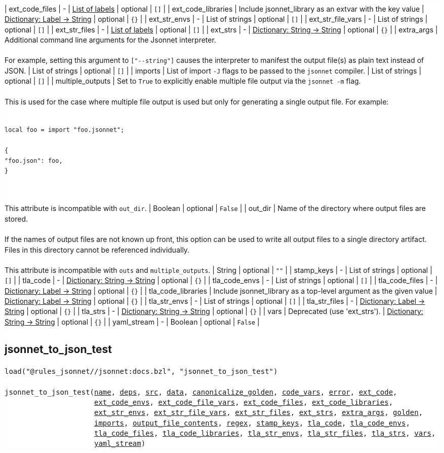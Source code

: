 | <a id="jsonnet_to_json-ext_code_files"></a>ext_code_files |  -   | <a href="https://bazel.build/concepts/labels">List of labels</a> | optional |  `[]`  |
| <a id="jsonnet_to_json-ext_code_libraries"></a>ext_code_libraries |  Include jsonnet_library as an extvar with the key value   | <a href="https://bazel.build/rules/lib/dict">Dictionary: Label -> String</a> | optional |  `{}`  |
| <a id="jsonnet_to_json-ext_str_envs"></a>ext_str_envs |  -   | List of strings | optional |  `[]`  |
| <a id="jsonnet_to_json-ext_str_file_vars"></a>ext_str_file_vars |  -   | List of strings | optional |  `[]`  |
| <a id="jsonnet_to_json-ext_str_files"></a>ext_str_files |  -   | <a href="https://bazel.build/concepts/labels">List of labels</a> | optional |  `[]`  |
| <a id="jsonnet_to_json-ext_strs"></a>ext_strs |  -   | <a href="https://bazel.build/rules/lib/dict">Dictionary: String -> String</a> | optional |  `{}`  |
| <a id="jsonnet_to_json-extra_args"></a>extra_args |  Additional command line arguments for the Jsonnet interpreter.<br><br>For example, setting this argument to `["--string"]` causes the interpreter to manifest the output file(s) as plain text instead of JSON.   | List of strings | optional |  `[]`  |
| <a id="jsonnet_to_json-imports"></a>imports |  List of import `-J` flags to be passed to the `jsonnet` compiler.   | List of strings | optional |  `[]`  |
| <a id="jsonnet_to_json-multiple_outputs"></a>multiple_outputs |  Set to `True` to explicitly enable multiple file output via the `jsonnet -m` flag.<br><br>This is used for the case where multiple file output is used but only for generating a single output file. For example:<br><br><pre><code>local foo = import "foo.jsonnet";&#10;&#10;{&#10;    "foo.json": foo,&#10;}</code></pre><br><br>This attribute is incompatible with `out_dir`.   | Boolean | optional |  `False`  |
| <a id="jsonnet_to_json-out_dir"></a>out_dir |  Name of the directory where output files are stored.<br><br>If the names of output files are not known up front, this option can be used to write all output files to a single directory artifact. Files in this directory cannot be referenced individually.<br><br>This attribute is incompatible with `outs` and `multiple_outputs`.   | String | optional |  `""`  |
| <a id="jsonnet_to_json-stamp_keys"></a>stamp_keys |  -   | List of strings | optional |  `[]`  |
| <a id="jsonnet_to_json-tla_code"></a>tla_code |  -   | <a href="https://bazel.build/rules/lib/dict">Dictionary: String -> String</a> | optional |  `{}`  |
| <a id="jsonnet_to_json-tla_code_envs"></a>tla_code_envs |  -   | List of strings | optional |  `[]`  |
| <a id="jsonnet_to_json-tla_code_files"></a>tla_code_files |  -   | <a href="https://bazel.build/rules/lib/dict">Dictionary: Label -> String</a> | optional |  `{}`  |
| <a id="jsonnet_to_json-tla_code_libraries"></a>tla_code_libraries |  Include jsonnet_library as a top-level argument as the given value   | <a href="https://bazel.build/rules/lib/dict">Dictionary: Label -> String</a> | optional |  `{}`  |
| <a id="jsonnet_to_json-tla_str_envs"></a>tla_str_envs |  -   | List of strings | optional |  `[]`  |
| <a id="jsonnet_to_json-tla_str_files"></a>tla_str_files |  -   | <a href="https://bazel.build/rules/lib/dict">Dictionary: Label -> String</a> | optional |  `{}`  |
| <a id="jsonnet_to_json-tla_strs"></a>tla_strs |  -   | <a href="https://bazel.build/rules/lib/dict">Dictionary: String -> String</a> | optional |  `{}`  |
| <a id="jsonnet_to_json-vars"></a>vars |  Deprecated (use 'ext_strs').   | <a href="https://bazel.build/rules/lib/dict">Dictionary: String -> String</a> | optional |  `{}`  |
| <a id="jsonnet_to_json-yaml_stream"></a>yaml_stream |  -   | Boolean | optional |  `False`  |


<a id="jsonnet_to_json_test"></a>

## jsonnet_to_json_test

<pre>
load("@rules_jsonnet//jsonnet:docs.bzl", "jsonnet_to_json_test")

jsonnet_to_json_test(<a href="#jsonnet_to_json_test-name">name</a>, <a href="#jsonnet_to_json_test-deps">deps</a>, <a href="#jsonnet_to_json_test-src">src</a>, <a href="#jsonnet_to_json_test-data">data</a>, <a href="#jsonnet_to_json_test-canonicalize_golden">canonicalize_golden</a>, <a href="#jsonnet_to_json_test-code_vars">code_vars</a>, <a href="#jsonnet_to_json_test-error">error</a>, <a href="#jsonnet_to_json_test-ext_code">ext_code</a>,
                     <a href="#jsonnet_to_json_test-ext_code_envs">ext_code_envs</a>, <a href="#jsonnet_to_json_test-ext_code_file_vars">ext_code_file_vars</a>, <a href="#jsonnet_to_json_test-ext_code_files">ext_code_files</a>, <a href="#jsonnet_to_json_test-ext_code_libraries">ext_code_libraries</a>,
                     <a href="#jsonnet_to_json_test-ext_str_envs">ext_str_envs</a>, <a href="#jsonnet_to_json_test-ext_str_file_vars">ext_str_file_vars</a>, <a href="#jsonnet_to_json_test-ext_str_files">ext_str_files</a>, <a href="#jsonnet_to_json_test-ext_strs">ext_strs</a>, <a href="#jsonnet_to_json_test-extra_args">extra_args</a>, <a href="#jsonnet_to_json_test-golden">golden</a>,
                     <a href="#jsonnet_to_json_test-imports">imports</a>, <a href="#jsonnet_to_json_test-output_file_contents">output_file_contents</a>, <a href="#jsonnet_to_json_test-regex">regex</a>, <a href="#jsonnet_to_json_test-stamp_keys">stamp_keys</a>, <a href="#jsonnet_to_json_test-tla_code">tla_code</a>, <a href="#jsonnet_to_json_test-tla_code_envs">tla_code_envs</a>,
                     <a href="#jsonnet_to_json_test-tla_code_files">tla_code_files</a>, <a href="#jsonnet_to_json_test-tla_code_libraries">tla_code_libraries</a>, <a href="#jsonnet_to_json_test-tla_str_envs">tla_str_envs</a>, <a href="#jsonnet_to_json_test-tla_str_files">tla_str_files</a>, <a href="#jsonnet_to_json_test-tla_strs">tla_strs</a>, <a href="#jsonnet_to_json_test-vars">vars</a>,
                     <a href="#jsonnet_to_json_test-yaml_stream">yaml_stream</a>)
</pre>

[jsonnet]: https://jsonnet.org/
  [multiple-output-files]: https://jsonnet.org/learning/getting_started.html#multi